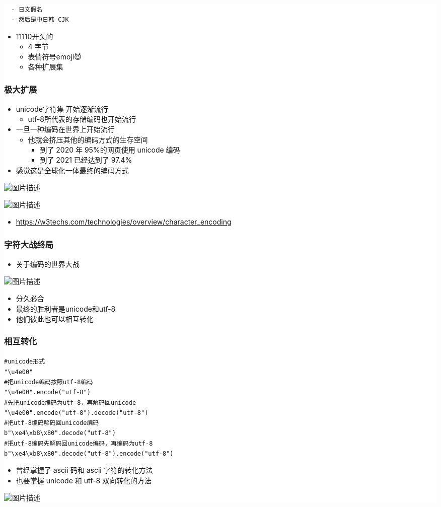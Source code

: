 	  - 日文假名
	  - 然后是中日韩 CJK
- 11110开头的
	- 4 字节
	- 表情符号emoji😈
    - 各种扩展集

### 极大扩展

- unicode字符集 开始逐渐流行
	- utf-8所代表的存储编码也开始流行
- 一旦一种编码在世界上开始流行
	- 他就会挤压其他的编码方式的生存空间
		- 到了 2020 年 95%的网页使用 unicode 编码
		- 到了 2021 已经达到了 97.4%
- 感觉这是全球化一体最终的编码方式

![图片描述](https://doc.shiyanlou.com/courses/uid1190679-20210228-1614477725488)

![图片描述](https://doc.shiyanlou.com/courses/uid1190679-20211031-1635678132266)

- https://w3techs.com/technologies/overview/character_encoding

### 字符大战终局

- 关于编码的世界大战

![图片描述](https://doc.shiyanlou.com/courses/uid1190679-20221023-1666511973260)

- 分久必合
- 最终的胜利者是unicode和utf-8
- 他们彼此也可以相互转化

### 相互转化

```python3
#unicode形式
"\u4e00"
#把unicode编码按照utf-8编码
"\u4e00".encode("utf-8")
#先把unicode编码为utf-8，再解码回unicode
"\u4e00".encode("utf-8").decode("utf-8")
#把utf-8编码解码回unicode编码
b"\xe4\xb8\x80".decode("utf-8")
#把utf-8编码先解码回unicode编码，再编码为utf-8
b"\xe4\xb8\x80".decode("utf-8").encode("utf-8")
```

- 曾经掌握了 ascii 码和 ascii 字符的转化方法
- 也要掌握 unicode 和 utf-8 双向转化的方法

![图片描述](https://doc.shiyanlou.com/courses/uid1190679-20210814-1628932306382)
